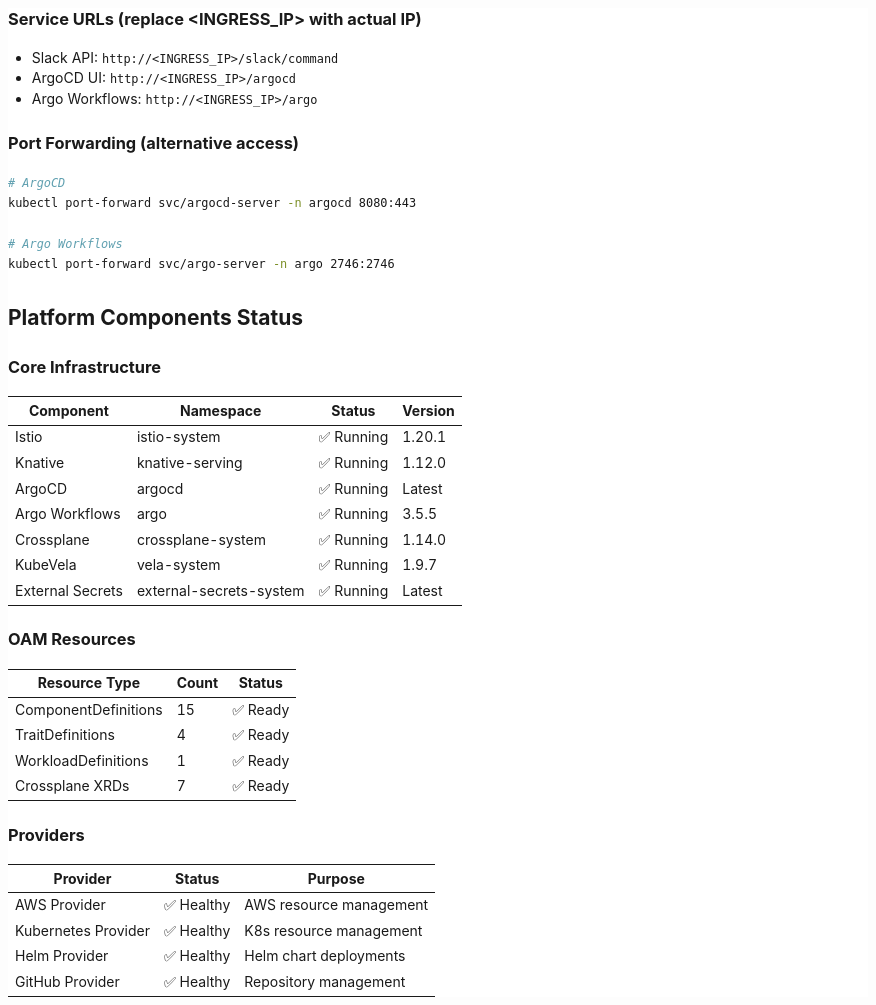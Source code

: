 ### Service URLs (replace <INGRESS_IP> with actual IP)
- Slack API: `http://<INGRESS_IP>/slack/command`
- ArgoCD UI: `http://<INGRESS_IP>/argocd`
- Argo Workflows: `http://<INGRESS_IP>/argo`

### Port Forwarding (alternative access)
```bash
# ArgoCD
kubectl port-forward svc/argocd-server -n argocd 8080:443

# Argo Workflows
kubectl port-forward svc/argo-server -n argo 2746:2746
```

## Platform Components Status

### Core Infrastructure
| Component | Namespace | Status | Version |
|-----------|-----------|---------|---------|
| Istio | istio-system | ✅ Running | 1.20.1 |
| Knative | knative-serving | ✅ Running | 1.12.0 |
| ArgoCD | argocd | ✅ Running | Latest |
| Argo Workflows | argo | ✅ Running | 3.5.5 |
| Crossplane | crossplane-system | ✅ Running | 1.14.0 |
| KubeVela | vela-system | ✅ Running | 1.9.7 |
| External Secrets | external-secrets-system | ✅ Running | Latest |

### OAM Resources
| Resource Type | Count | Status |
|---------------|-------|---------|
| ComponentDefinitions | 15 | ✅ Ready |
| TraitDefinitions | 4 | ✅ Ready |
| WorkloadDefinitions | 1 | ✅ Ready |
| Crossplane XRDs | 7 | ✅ Ready |

### Providers
| Provider | Status | Purpose |
|----------|---------|---------|
| AWS Provider | ✅ Healthy | AWS resource management |
| Kubernetes Provider | ✅ Healthy | K8s resource management |
| Helm Provider | ✅ Healthy | Helm chart deployments |
| GitHub Provider | ✅ Healthy | Repository management |
